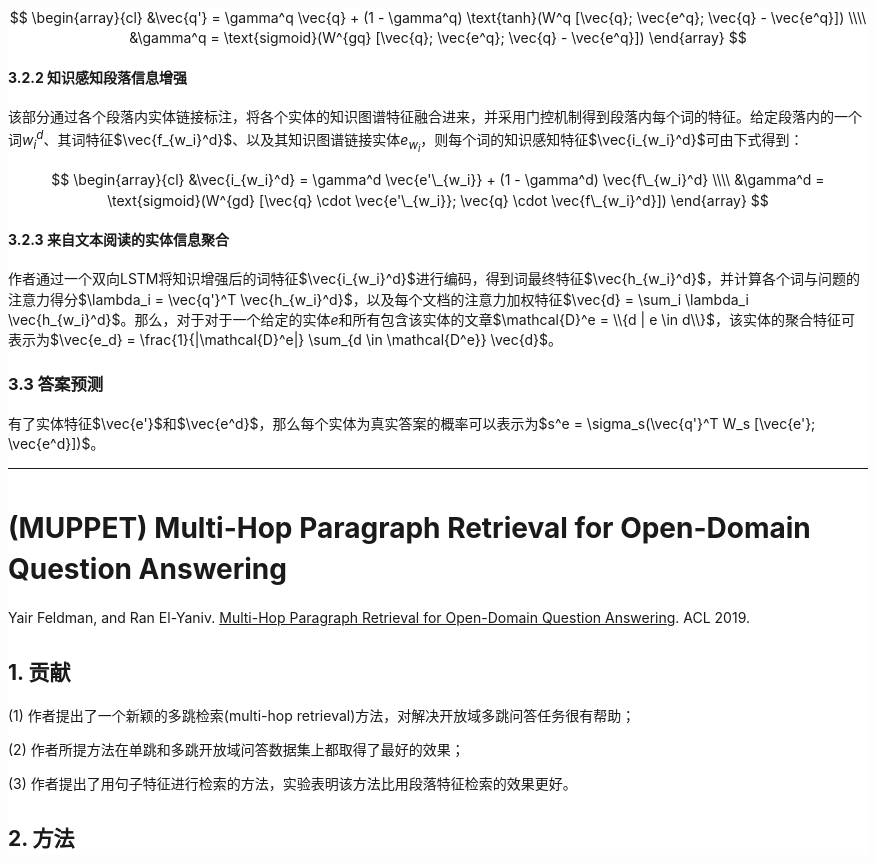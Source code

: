 $$
\begin{array}{cl}
&\vec{q'} = \gamma^q \vec{q} + (1 - \gamma^q) \text{tanh}(W^q [\vec{q}; \vec{e^q}; \vec{q} - \vec{e^q}]) \\\\
&\gamma^q = \text{sigmoid}(W^{gq} [\vec{q}; \vec{e^q}; \vec{q} - \vec{e^q}])
\end{array}
$$

#### 3.2.2 知识感知段落信息增强
该部分通过各个段落内实体链接标注，将各个实体的知识图谱特征融合进来，并采用门控机制得到段落内每个词的特征。给定段落内的一个词$w_i^d$、其词特征$\vec{f_{w_i}^d}$、以及其知识图谱链接实体$e_{w_i}$，则每个词的知识感知特征$\vec{i_{w_i}^d}$可由下式得到：

$$
\begin{array}{cl}
&\vec{i_{w_i}^d} = \gamma^d \vec{e'\_{w_i}} + (1 - \gamma^d) \vec{f\_{w_i}^d} \\\\
&\gamma^d = \text{sigmoid}(W^{gd} [\vec{q} \cdot \vec{e'\_{w_i}}; \vec{q} \cdot \vec{f\_{w_i}^d}])
\end{array}
$$

#### 3.2.3 来自文本阅读的实体信息聚合
作者通过一个双向LSTM将知识增强后的词特征$\vec{i_{w_i}^d}$进行编码，得到词最终特征$\vec{h_{w_i}^d}$，并计算各个词与问题的注意力得分$\lambda_i = \vec{q'}^T \vec{h_{w_i}^d}$，以及每个文档的注意力加权特征$\vec{d} = \sum_i \lambda_i \vec{h_{w_i}^d}$。那么，对于对于一个给定的实体$e$和所有包含该实体的文章$\mathcal{D}^e = \\{d | e \in d\\}$，该实体的聚合特征可表示为$\vec{e_d} = \frac{1}{|\mathcal{D}^e|} \sum_{d \in \mathcal{D^e}} \vec{d}$。

### 3.3 答案预测
有了实体特征$\vec{e'}$和$\vec{e^d}$，那么每个实体为真实答案的概率可以表示为$s^e = \sigma_s(\vec{q'}^T W_s [\vec{e'}; \vec{e^d}])$。


---


# (MUPPET) Multi-Hop Paragraph Retrieval for Open-Domain Question Answering
Yair Feldman, and Ran El-Yaniv. [Multi-Hop Paragraph Retrieval for Open-Domain Question Answering](https://www.aclweb.org/anthology/P19-1222.pdf). ACL 2019.

## 1. 贡献
(1) 作者提出了一个新颖的多跳检索(multi-hop retrieval)方法，对解决开放域多跳问答任务很有帮助；

(2) 作者所提方法在单跳和多跳开放域问答数据集上都取得了最好的效果；

(3) 作者提出了用句子特征进行检索的方法，实验表明该方法比用段落特征检索的效果更好。

## 2. 方法
